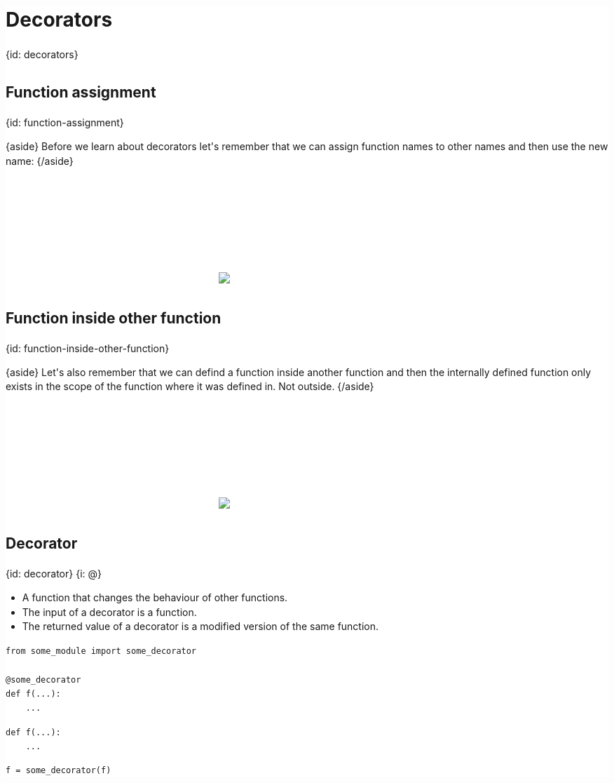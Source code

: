 # Decorators
{id: decorators}

## Function assignment
{id: function-assignment}

{aside}
Before we learn about decorators let's remember that we can assign function names
to other names and then use the new name:
{/aside}

![](examples/decorators/function_assignment.py)
![](examples/decorators/function_assignment.out)

## Function inside other function
{id: function-inside-other-function}

{aside}
Let's also remember that we can defind a function inside another function
and then the internally defined function only exists in the scope of the function
where it was defined in. Not outside.
{/aside}

![](examples/decorators/function_in_function.py)
![](examples/decorators/function_in_function.out)

## Decorator
{id: decorator}
{i: @}

* A function that changes the behaviour of other functions.
* The input of a decorator is a function.
* The returned value of a decorator is a modified version of the same function.


```
from some_module import some_decorator

@some_decorator
def f(...):
    ...
```

```
def f(...):
    ...
```

```
f = some_decorator(f)
```
